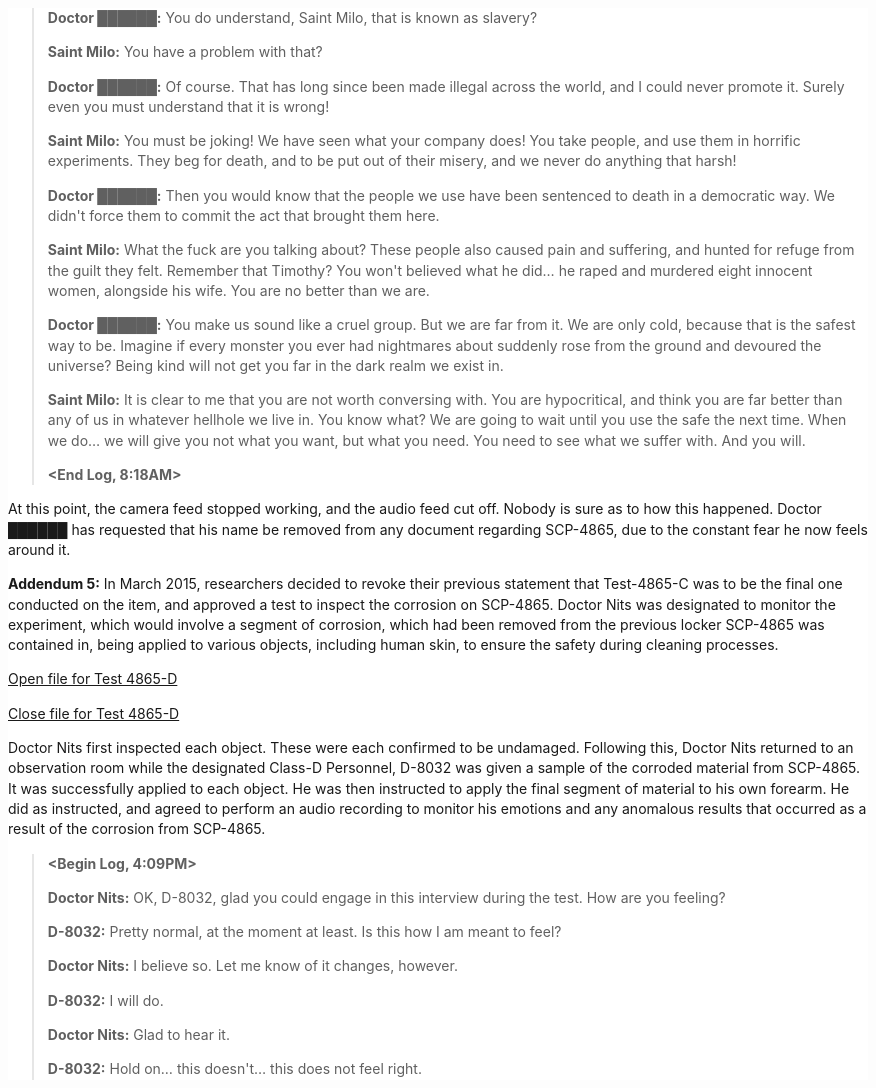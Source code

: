> **Doctor ██████:** You do understand, Saint Milo, that is known as slavery?
> 
> **Saint Milo:** You have a problem with that?
> 
> **Doctor ██████:** Of course. That has long since been made illegal across the world, and I could never promote it. Surely even you must understand that it is wrong!
> 
> **Saint Milo:** You must be joking! We have seen what your company does! You take people, and use them in horrific experiments. They beg for death, and to be put out of their misery, and we never do anything that harsh!
> 
> **Doctor ██████:** Then you would know that the people we use have been sentenced to death in a democratic way. We didn't force them to commit the act that brought them here.
> 
> **Saint Milo:** What the fuck are you talking about? These people also caused pain and suffering, and hunted for refuge from the guilt they felt. Remember that Timothy? You won't believed what he did… he raped and murdered eight innocent women, alongside his wife. You are no better than we are.
> 
> **Doctor ██████:** You make us sound like a cruel group. But we are far from it. We are only cold, because that is the safest way to be. Imagine if every monster you ever had nightmares about suddenly rose from the ground and devoured the universe? Being kind will not get you far in the dark realm we exist in.
> 
> **Saint Milo:** It is clear to me that you are not worth conversing with. You are hypocritical, and think you are far better than any of us in whatever hellhole we live in. You know what? We are going to wait until you use the safe the next time. When we do… we will give you not what you want, but what you need. You need to see what we suffer with. And you will.
> 
> **<End Log, 8:18AM>**

At this point, the camera feed stopped working, and the audio feed cut off. Nobody is sure as to how this happened. Doctor ██████ has requested that his name be removed from any document regarding SCP-4865, due to the constant fear he now feels around it.

**Addendum 5:** In March 2015, researchers decided to revoke their previous statement that Test-4865-C was to be the final one conducted on the item, and approved a test to inspect the corrosion on SCP-4865. Doctor Nits was designated to monitor the experiment, which would involve a segment of corrosion, which had been removed from the previous locker SCP-4865 was contained in, being applied to various objects, including human skin, to ensure the safety during cleaning processes.

[Open file for Test 4865-D](javascript:;)

[Close file for Test 4865-D](javascript:;)

Doctor Nits first inspected each object. These were each confirmed to be undamaged. Following this, Doctor Nits returned to an observation room while the designated Class-D Personnel, D-8032 was given a sample of the corroded material from SCP-4865. It was successfully applied to each object. He was then instructed to apply the final segment of material to his own forearm. He did as instructed, and agreed to perform an audio recording to monitor his emotions and any anomalous results that occurred as a result of the corrosion from SCP-4865.

> **<Begin Log, 4:09PM>**
> 
> **Doctor Nits:** OK, D-8032, glad you could engage in this interview during the test. How are you feeling?
> 
> **D-8032:** Pretty normal, at the moment at least. Is this how I am meant to feel?
> 
> **Doctor Nits:** I believe so. Let me know of it changes, however.
> 
> **D-8032:** I will do.
> 
> **Doctor Nits:** Glad to hear it.  
>   
> **D-8032:** Hold on… this doesn't… this does not feel right.
> 